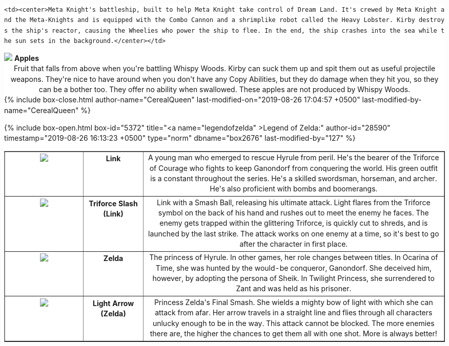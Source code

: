     <td><center>Meta Knight's battleship, built to help Meta Knight take control of Dream Land. It's crewed by Meta Knight and the Meta-Knights and is equipped with the Combo Cannon and a shrimplike robot called the Heavy Lobster. Kirby destroys the ship's reactor, causing the Wheelies who power the ship to flee. In the end, the ship crashes into the sea while the sun sets in the background.</center></td>
  </tr>
  <tr>
    <th><img src="Apples.png" /></th>
    <th><b>Apples</b></th>
    <td><center>Fruit that falls from above when you're battling Whispy Woods. Kirby can suck them up and spit them out as useful projectile weapons. They're nice to have around when you don't have any Copy Abilities, but they do damage when they hit you, so they can be a bother too. They offer no ability when swallowed. These apples are not produced by Whispy Woods.</center></td>
  </tr>


</table>
{% include box-close.html author-name="CerealQueen" last-modified-on="2019-08-26 17:04:57 +0500" last-modified-by-name="CerealQueen" %}

{% include box-open.html box-id="5372" title="<a name=\"legendofzelda\" >Legend of Zelda</a>:" author-id="28590" timestamp="2019-08-26 16:13:23 +0500" type="norm" dbname="box2676" last-modified-by="127" %}
<table class="fixed" border="1">
    <col width="200px" />
    <col width="150px" />
    <col width="800px" />


  <tr>
    <th><img src="Link.png" /></th>
    <th><b>Link</b></th>
    <td><center>A young man who emerged to rescue Hyrule from peril. He's the bearer of the Triforce of Courage who fights to keep Ganondorf from conquering the world. His green outfit is a constant throughout the series. He's a skilled swordsman, horseman, and archer. He's also proficient with bombs and boomerangs.</center></td>
  </tr>
  <tr>
    <th><img src="Triforce Slash (Link).png" /></th>
    <th><b>Triforce Slash (Link)</b></th>
    <td><center>Link with a Smash Ball, releasing his ultimate attack. Light flares from the Triforce symbol on the back of his hand and rushes out to meet the enemy he faces. The enemy gets trapped within the glittering Triforce, is quickly cut to shreds, and is launched by the last strike. The attack works on one enemy at a time, so it's best to go after the character in first place.</center></td>
  </tr>
  <tr>
    <th><img src="Zelda.png" /></th>
    <th><b>Zelda</b></th>
    <td><center>The princess of Hyrule. In other games, her role changes between titles. In Ocarina of Time, she was hunted by the would-be conqueror, Ganondorf. She deceived him, however, by adopting the persona of Sheik. In Twilight Princess, she surrendered to Zant and was held as his prisoner.</center></td>
  </tr>
  <tr>
    <th><img src="Light Arrow (Zelda).png" /></th>
    <th><b>Light Arrow (Zelda)</b></th>
    <td><center>Princess Zelda's Final Smash. She wields a mighty bow of light with which she can attack from afar. Her arrow travels in a straight line and flies through all characters unlucky enough to be in the way. This attack cannot be blocked. The more enemies there are, the higher the chances to get them all with one shot. More is always better!</center></td>
  </tr>
  <tr>